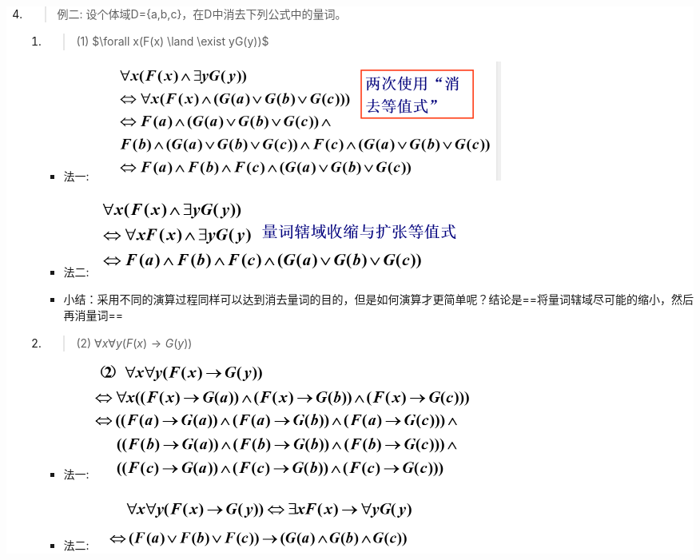 4. > 例二: 设个体域D={a,b,c}，在D中消去下列公式中的量词。

   1. > (1) $\forall x(F(x) \land \exist yG(y))$

      * 法一: <img src="离散数学.assets\image-20221005192633416.png" alt="image-20221005192633416" style="zoom:50%;" />

      * 法二: <img src="离散数学.assets\image-20221005192651036.png" alt="image-20221005192651036" style="zoom:50%;" />

      * 小结：采用不同的演算过程同样可以达到消去量词的目的，但是如何演算才更简单呢？结论是==将量词辖域尽可能的缩小，然后再消量词==


   2. > (2) $\forall x\forall y(F(x)\rightarrow G(y))$

      * 法一: <img src="离散数学.assets\image-20221005193316958.png" alt="image-20221005193316958" style="zoom:50%;" />

      * 法二: <img src="离散数学.assets\image-20221005193330696.png" alt="image-20221005193330696" style="zoom:50%;" />

